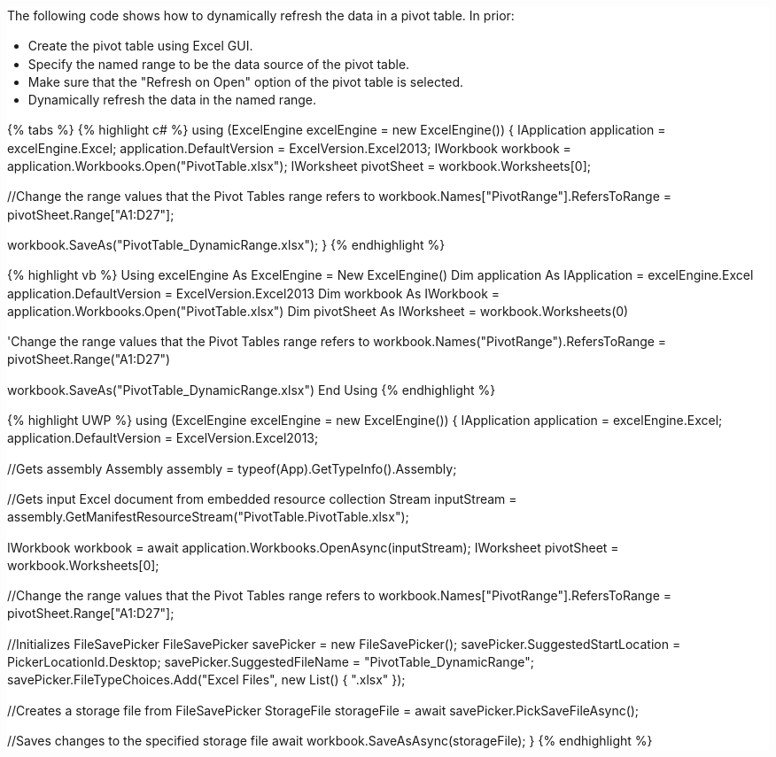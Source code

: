 The following code shows how to dynamically refresh the data in a pivot table. In prior:


* Create the pivot table using Excel GUI.
* Specify the named range to be the data source of the pivot table.
* Make sure that the "Refresh on Open" option of the pivot table is selected.
* Dynamically refresh the data in the named range.

{% tabs %}
{% highlight c# %}
using (ExcelEngine excelEngine = new ExcelEngine())
{
  IApplication application = excelEngine.Excel;
  application.DefaultVersion = ExcelVersion.Excel2013;
  IWorkbook workbook = application.Workbooks.Open("PivotTable.xlsx");
  IWorksheet pivotSheet = workbook.Worksheets[0];

  //Change the range values that the Pivot Tables range refers to
  workbook.Names["PivotRange"].RefersToRange = pivotSheet.Range["A1:D27"];

  workbook.SaveAs("PivotTable_DynamicRange.xlsx");
}
{% endhighlight %}

{% highlight vb %}
Using excelEngine As ExcelEngine = New ExcelEngine()
  Dim application As IApplication = excelEngine.Excel
  application.DefaultVersion = ExcelVersion.Excel2013
  Dim workbook As IWorkbook = application.Workbooks.Open("PivotTable.xlsx")
  Dim pivotSheet As IWorksheet = workbook.Worksheets(0)

  'Change the range values that the Pivot Tables range refers to
  workbook.Names("PivotRange").RefersToRange = pivotSheet.Range("A1:D27")

  workbook.SaveAs("PivotTable_DynamicRange.xlsx")
End Using
{% endhighlight %}

{% highlight UWP %}
using (ExcelEngine excelEngine = new ExcelEngine())
{
  IApplication application = excelEngine.Excel;
  application.DefaultVersion = ExcelVersion.Excel2013;

  //Gets assembly
  Assembly assembly = typeof(App).GetTypeInfo().Assembly;

  //Gets input Excel document from embedded resource collection
  Stream inputStream = assembly.GetManifestResourceStream("PivotTable.PivotTable.xlsx");

  IWorkbook workbook = await application.Workbooks.OpenAsync(inputStream);
  IWorksheet pivotSheet = workbook.Worksheets[0];

  //Change the range values that the Pivot Tables range refers to
  workbook.Names["PivotRange"].RefersToRange = pivotSheet.Range["A1:D27"];

  //Initializes FileSavePicker
  FileSavePicker savePicker = new FileSavePicker();
  savePicker.SuggestedStartLocation = PickerLocationId.Desktop;
  savePicker.SuggestedFileName = "PivotTable_DynamicRange";
  savePicker.FileTypeChoices.Add("Excel Files", new List<string>() { ".xlsx" });

  //Creates a storage file from FileSavePicker
  StorageFile storageFile = await savePicker.PickSaveFileAsync();

  //Saves changes to the specified storage file
  await workbook.SaveAsAsync(storageFile);
}
{% endhighlight %}
